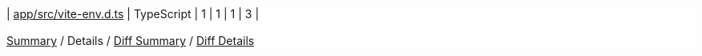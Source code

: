 | [app/src/vite-env.d.ts](/app/src/vite-env.d.ts)                                                                                                                                                           | TypeScript     |     1 |       1 |     1 |     3 |

[Summary](results.md) / Details / [Diff Summary](diff.md) / [Diff Details](diff-details.md)
